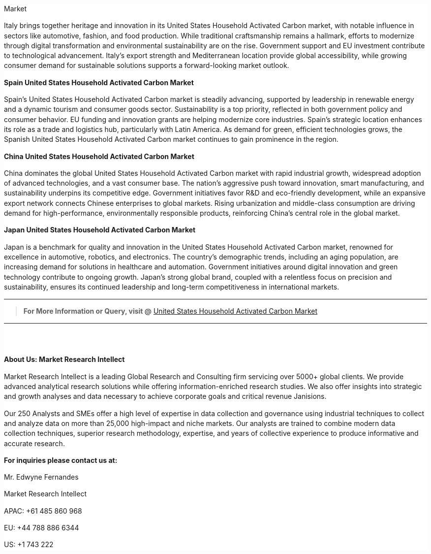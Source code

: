 Market</strong></p><p class="" data-start="3840" data-end="4422">Italy brings together heritage and innovation in its United States Household Activated Carbon market, with notable influence in sectors like automotive, fashion, and food production. While traditional craftsmanship remains a hallmark, efforts to modernize through digital transformation and environmental sustainability are on the rise. Government support and EU investment contribute to technological advancement. Italy&rsquo;s export strength and Mediterranean location provide global accessibility, while growing consumer demand for sustainable solutions supports a forward-looking market outlook.</p><p class="" data-start="4424" data-end="4975"><strong data-start="4424" data-end="4445">Spain United States Household Activated Carbon Market</strong></p><p class="" data-start="4424" data-end="4975">Spain&rsquo;s United States Household Activated Carbon market is steadily advancing, supported by leadership in renewable energy and a dynamic tourism and consumer goods sector. Sustainability is a top priority, reflected in both government policy and consumer behavior. EU funding and innovation grants are helping modernize core industries. Spain&rsquo;s strategic location enhances its role as a trade and logistics hub, particularly with Latin America. As demand for green, efficient technologies grows, the Spanish United States Household Activated Carbon market continues to gain prominence in the region.</p><p class="" data-start="4977" data-end="5589"><strong data-start="4977" data-end="4998">China United States Household Activated Carbon Market</strong></p><p class="" data-start="4977" data-end="5589">China dominates the global United States Household Activated Carbon market with rapid industrial growth, widespread adoption of advanced technologies, and a vast consumer base. The nation&rsquo;s aggressive push toward innovation, smart manufacturing, and sustainability underpins its competitive edge. Government initiatives favor R&amp;D and eco-friendly development, while an expansive export network connects Chinese enterprises to global markets. Rising urbanization and middle-class consumption are driving demand for high-performance, environmentally responsible products, reinforcing China&rsquo;s central role in the global market.</p><p class="" data-start="5591" data-end="6162"><strong data-start="5591" data-end="5612">Japan United States Household Activated Carbon Market</strong></p><p class="" data-start="5591" data-end="6162">Japan is a benchmark for quality and innovation in the United States Household Activated Carbon market, renowned for excellence in automotive, robotics, and electronics. The country&rsquo;s demographic trends, including an aging population, are increasing demand for solutions in healthcare and automation. Government initiatives around digital innovation and green technology contribute to ongoing growth. Japan&rsquo;s strong global brand, coupled with a relentless focus on precision and sustainability, ensures its continued leadership and long-term competitiveness in international markets.</p><hr /><blockquote><p><span class="font-[700]"><strong>For More Information or Query, visit&nbsp;@</strong>&nbsp;</span><span class="font-[700]"><a href="https://www.marketresearchintellect.com/product/household-activated-carbon-market/?utm_source=Linkedin&utm_medium=019" target="_blank" data-tracking-control-name="article-ssr-frontend-pulse_little-text-block" data-tracking-will-navigate="" data-test-link="">United States Household Activated Carbon Market</a></span></p></blockquote><hr /><h3>&nbsp;</h3><p><strong><span class="font-[700]">About Us: Market Research Intellect</span></strong></p><p><span class="">Market Research Intellect is a leading Global Research and Consulting firm servicing over 5000+ global clients. We provide advanced analytical research solutions while offering information-enriched research studies.&nbsp;</span>We also offer insights into strategic and growth analyses and data necessary to achieve corporate goals and critical revenue Janisions.</p><p><span class="">Our 250 Analysts and SMEs offer a high level of expertise in data collection and governance using industrial techniques to collect and analyze data on more than 25,000 high-impact and niche markets. Our analysts are trained to combine modern data collection techniques, superior research methodology, expertise, and years of collective experience to produce informative and accurate research.</span></p><p><strong>For inquiries please contact us at:</strong></p><p>Mr. Edwyne Fernandes</p><p>Market Research Intellect</p><p>APAC: +61 485 860 968</p><p>EU: +44 788 886 6344</p><p>US: +1 743 222